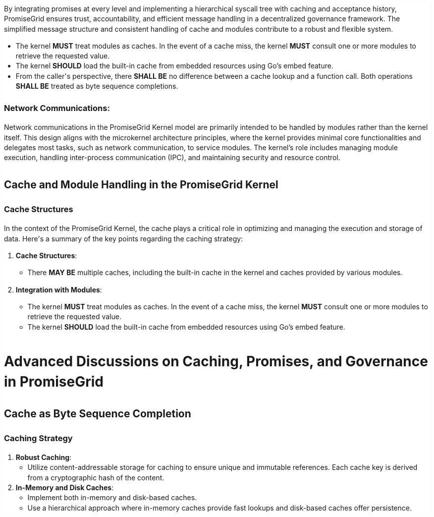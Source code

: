 By integrating promises at every level and implementing a hierarchical syscall tree with caching and acceptance history, PromiseGrid ensures trust, accountability, and efficient message handling in a decentralized governance framework. The simplified message structure and consistent handling of cache and modules contribute to a robust and flexible system.


   * The kernel **MUST** treat modules as caches. In the event of a cache miss, the kernel **MUST** consult one or more modules to retrieve the requested value.
   * The kernel **SHOULD** load the built-in cache from embedded resources using Go’s embed feature.
   * From the caller's perspective, there **SHALL BE** no difference between a cache lookup and a function call. Both operations **SHALL BE** treated as byte sequence completions.

### Network Communications:

Network communications in the PromiseGrid Kernel model are primarily intended to be handled by modules rather than the kernel itself. This design aligns with the microkernel architecture principles, where the kernel provides minimal core functionalities and delegates most tasks, such as network communication, to service modules. The kernel’s role includes managing module execution, handling inter-process communication (IPC), and maintaining security and resource control.

## Cache and Module Handling in the PromiseGrid Kernel

### Cache Structures

In the context of the PromiseGrid Kernel, the cache plays a critical role in optimizing and managing the execution and storage of data. Here's a summary of the key points regarding the caching strategy:

1. **Cache Structures**:
   - There **MAY BE** multiple caches, including the built-in cache in the kernel and caches provided by various modules.

2. **Integration with Modules**:
   - The kernel **MUST** treat modules as caches. In the event of a cache miss, the kernel **MUST** consult one or more modules to retrieve the requested value.
   - The kernel **SHOULD** load the built-in cache from embedded resources using Go’s embed feature.


# Advanced Discussions on Caching, Promises, and Governance in PromiseGrid

## Cache as Byte Sequence Completion 

### Caching Strategy

1. **Robust Caching**:
   - Utilize content-addressable storage for caching to ensure unique and immutable references. Each cache key is derived from a cryptographic hash of the content.
2. **In-Memory and Disk Caches**:
   - Implement both in-memory and disk-based caches.
   - Use a hierarchical approach where in-memory caches provide fast lookups and disk-based caches offer persistence.
